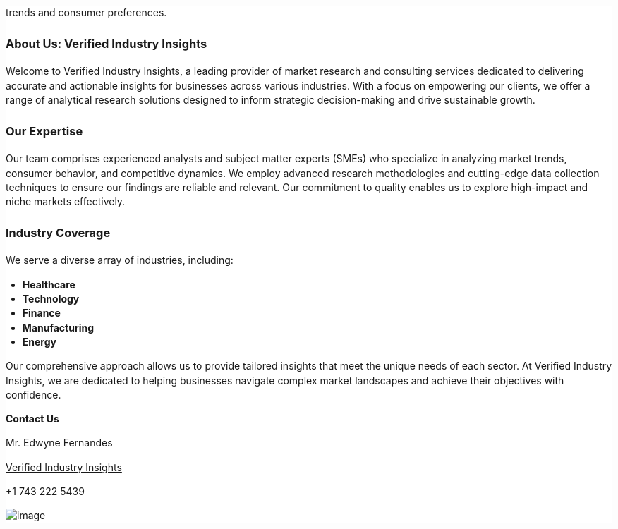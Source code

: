 trends and consumer preferences.</p><h3>About Us: Verified Industry Insights</h3><p>Welcome to Verified Industry Insights, a leading provider of market research and consulting services dedicated to delivering accurate and actionable insights for businesses across various industries. With a focus on empowering our clients, we offer a range of analytical research solutions designed to inform strategic decision-making and drive sustainable growth.</p><h3>Our Expertise</h3><p>Our team comprises experienced analysts and subject matter experts (SMEs) who specialize in analyzing market trends, consumer behavior, and competitive dynamics. We employ advanced research methodologies and cutting-edge data collection techniques to ensure our findings are reliable and relevant. Our commitment to quality enables us to explore high-impact and niche markets effectively.</p><h3>Industry Coverage</h3><p>We serve a diverse array of industries, including:</p><ul><li><strong>Healthcare</strong></li><li><strong>Technology</strong></li><li><strong>Finance</strong></li><li><strong>Manufacturing</strong></li><li><strong>Energy</strong></li></ul><p>Our comprehensive approach allows us to provide tailored insights that meet the unique needs of each sector. At Verified Industry Insights, we are dedicated to helping businesses navigate complex market landscapes and achieve their objectives with confidence.</p><p><strong>Contact Us</strong></p><p>Mr. Edwyne Fernandes</p><p><a href="https://www.verifiedindustryinsights.com/">Verified Industry Insights</a></p><p>+1 743 222 5439</p>
![image](https://github.com/user-attachments/assets/e06408ac-9578-493c-96d5-fad0001c21ff)
